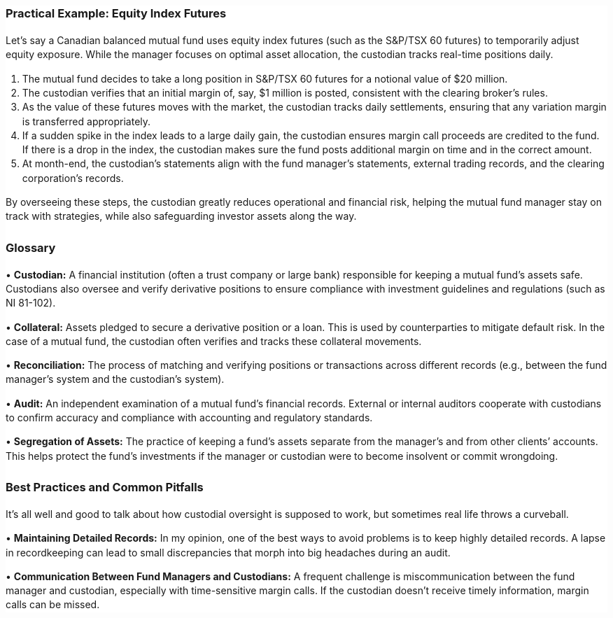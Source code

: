 
### Practical Example: Equity Index Futures

Let’s say a Canadian balanced mutual fund uses equity index futures (such as the S&P/TSX 60 futures) to temporarily adjust equity exposure. While the manager focuses on optimal asset allocation, the custodian tracks real-time positions daily.

1. The mutual fund decides to take a long position in S&P/TSX 60 futures for a notional value of $20 million.  
2. The custodian verifies that an initial margin of, say, $1 million is posted, consistent with the clearing broker’s rules.  
3. As the value of these futures moves with the market, the custodian tracks daily settlements, ensuring that any variation margin is transferred appropriately.  
4. If a sudden spike in the index leads to a large daily gain, the custodian ensures margin call proceeds are credited to the fund. If there is a drop in the index, the custodian makes sure the fund posts additional margin on time and in the correct amount.  
5. At month-end, the custodian’s statements align with the fund manager’s statements, external trading records, and the clearing corporation’s records.  

By overseeing these steps, the custodian greatly reduces operational and financial risk, helping the mutual fund manager stay on track with strategies, while also safeguarding investor assets along the way.


### Glossary

• **Custodian:** A financial institution (often a trust company or large bank) responsible for keeping a mutual fund’s assets safe. Custodians also oversee and verify derivative positions to ensure compliance with investment guidelines and regulations (such as NI 81-102).  

• **Collateral:** Assets pledged to secure a derivative position or a loan. This is used by counterparties to mitigate default risk. In the case of a mutual fund, the custodian often verifies and tracks these collateral movements.  

• **Reconciliation:** The process of matching and verifying positions or transactions across different records (e.g., between the fund manager’s system and the custodian’s system).  

• **Audit:** An independent examination of a mutual fund’s financial records. External or internal auditors cooperate with custodians to confirm accuracy and compliance with accounting and regulatory standards.  

• **Segregation of Assets:** The practice of keeping a fund’s assets separate from the manager’s and from other clients’ accounts. This helps protect the fund’s investments if the manager or custodian were to become insolvent or commit wrongdoing.


### Best Practices and Common Pitfalls

It’s all well and good to talk about how custodial oversight is supposed to work, but sometimes real life throws a curveball.

• **Maintaining Detailed Records:** In my opinion, one of the best ways to avoid problems is to keep highly detailed records. A lapse in recordkeeping can lead to small discrepancies that morph into big headaches during an audit.  

• **Communication Between Fund Managers and Custodians:** A frequent challenge is miscommunication between the fund manager and custodian, especially with time-sensitive margin calls. If the custodian doesn’t receive timely information, margin calls can be missed.  
